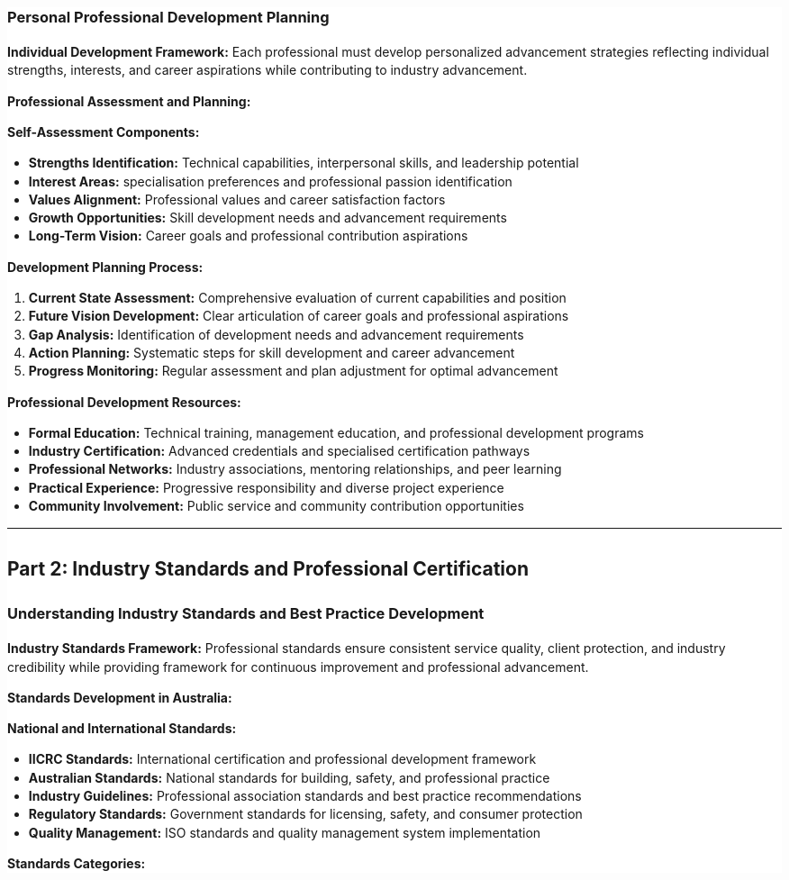 ### Personal Professional Development Planning

**Individual Development Framework:**
Each professional must develop personalized advancement strategies reflecting individual strengths, interests, and career aspirations while contributing to industry advancement.

**Professional Assessment and Planning:**

**Self-Assessment Components:**
- **Strengths Identification:** Technical capabilities, interpersonal skills, and leadership potential
- **Interest Areas:** specialisation preferences and professional passion identification
- **Values Alignment:** Professional values and career satisfaction factors
- **Growth Opportunities:** Skill development needs and advancement requirements
- **Long-Term Vision:** Career goals and professional contribution aspirations

**Development Planning Process:**
1. **Current State Assessment:** Comprehensive evaluation of current capabilities and position
2. **Future Vision Development:** Clear articulation of career goals and professional aspirations
3. **Gap Analysis:** Identification of development needs and advancement requirements
4. **Action Planning:** Systematic steps for skill development and career advancement
5. **Progress Monitoring:** Regular assessment and plan adjustment for optimal advancement

**Professional Development Resources:**
- **Formal Education:** Technical training, management education, and professional development programs
- **Industry Certification:** Advanced credentials and specialised certification pathways
- **Professional Networks:** Industry associations, mentoring relationships, and peer learning
- **Practical Experience:** Progressive responsibility and diverse project experience
- **Community Involvement:** Public service and community contribution opportunities

---

## Part 2: Industry Standards and Professional Certification

### Understanding Industry Standards and Best Practice Development

**Industry Standards Framework:**
Professional standards ensure consistent service quality, client protection, and industry credibility while providing framework for continuous improvement and professional advancement.

**Standards Development in Australia:**

**National and International Standards:**
- **IICRC Standards:** International certification and professional development framework
- **Australian Standards:** National standards for building, safety, and professional practice
- **Industry Guidelines:** Professional association standards and best practice recommendations
- **Regulatory Standards:** Government standards for licensing, safety, and consumer protection
- **Quality Management:** ISO standards and quality management system implementation

**Standards Categories:**
